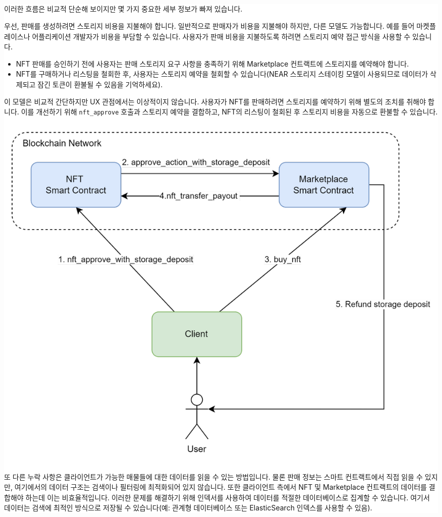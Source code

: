 이러한 흐름은 비교적 단순해 보이지만 몇 가지 중요한 세부 정보가 빠져 있습니다.

우선, 판매를 생성하려면 스토리지 비용을 지불해야 합니다. 일반적으로 판매자가 비용을 지불해야 하지만, 다른 모델도 가능합니다. 예를 들어 마켓플레이스나 어플리케이션 개발자가 비용을 부담할 수 있습니다. 사용자가 판매 비용을 지불하도록 하려면 스토리지 예약 접근 방식을 사용할 수 있습니다.


* NFT 판매를 승인하기 전에 사용자는 판매 스토리지 요구 사항을 충족하기 위해 Marketplace 컨트랙트에 스토리지를 예약해야 합니다.
* NFT를 구매하거나 리스팅을 철회한 후, 사용자는 스토리지 예약을 철회할 수 있습니다(NEAR 스토리지 스테이킹 모델이 사용되므로 데이터가 삭제되고 잠긴 토큰이 환불될 수 있음을 기억하세요).

이 모델은 비교적 간단하지만 UX 관점에서는 이상적이지 않습니다. 사용자가 NFT를 판매하려면 스토리지를 예약하기 위해 별도의 조치를 취해야 합니다. 이를 개선하기 위해 `nft_approve` 호출과 스토리지 예약을 결합하고, NFT의 리스팅이 철회된 후 스토리지 비용을 자동으로 환불할 수 있습니다.


![image](/docs/assets/web3/nfts-19.png)


또 다른 누락 사항은 클라이언트가 가능한 매물들에 대한 데이터를 읽을 수 있는 방법입니다. 물론 판매 정보는 스마트 컨트랙트에서 직접 읽을 수 있지만, 여기에서의 데이터 구조는 검색이나 필터링에 최적화되어 있지 않습니다. 또한 클라이언트 측에서 NFT 및 Marketplace 컨트랙트의 데이터를 결합해야 하는데 이는 비효율적입니다. 이러한 문제를 해결하기 위해 인덱서를 사용하여 데이터를 적절한 데이터베이스로 집계할 수 있습니다. 여기서 데이터는 검색에 최적인 방식으로 저장될 수 있습니다(예: 관계형 데이터베이스 또는 ElasticSearch 인덱스를 사용할 수 있음).
